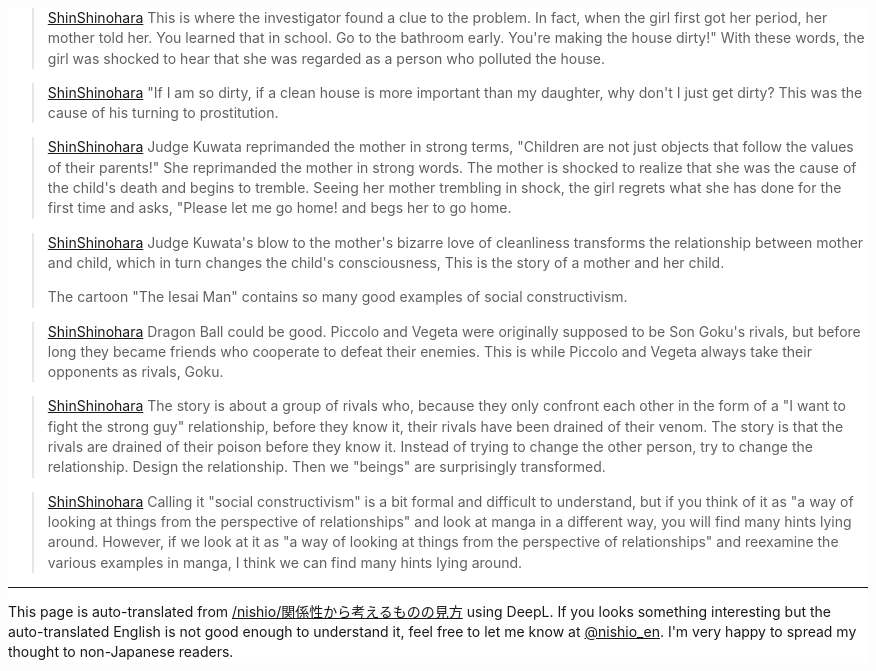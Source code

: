 > [ShinShinohara](https://twitter.com/ShinShinohara/status/1679972393744502785) This is where the investigator found a clue to the problem. In fact, when the girl first got her period, her mother told her. You learned that in school. Go to the bathroom early. You're making the house dirty!" With these words, the girl was shocked to hear that she was regarded as a person who polluted the house.

> [ShinShinohara](https://twitter.com/ShinShinohara/status/1679972512099368960) "If I am so dirty, if a clean house is more important than my daughter, why don't I just get dirty? This was the cause of his turning to prostitution.

> [ShinShinohara](https://twitter.com/ShinShinohara/status/1679972693414932480) Judge Kuwata reprimanded the mother in strong terms, "Children are not just objects that follow the values of their parents!" She reprimanded the mother in strong words. The mother is shocked to realize that she was the cause of the child's death and begins to tremble. Seeing her mother trembling in shock, the girl regrets what she has done for the first time and asks, "Please let me go home! and begs her to go home.

> [ShinShinohara](https://twitter.com/ShinShinohara/status/1679972814076653568) Judge Kuwata's blow to the mother's bizarre love of cleanliness transforms the relationship between mother and child, which in turn changes the child's consciousness, This is the story of a mother and her child.
>
>  The cartoon "The Iesai Man" contains so many good examples of social constructivism.

> [ShinShinohara](https://twitter.com/ShinShinohara/status/1679973265056604162) Dragon Ball could be good. Piccolo and Vegeta were originally supposed to be Son Goku's rivals, but before long they became friends who cooperate to defeat their enemies. This is while Piccolo and Vegeta always take their opponents as rivals, Goku.

> [ShinShinohara](https://twitter.com/ShinShinohara/status/1679973813122121728) The story is about a group of rivals who, because they only confront each other in the form of a "I want to fight the strong guy" relationship, before they know it, their rivals have been drained of their venom. The story is that the rivals are drained of their poison before they know it.
>  Instead of trying to change the other person, try to change the relationship. Design the relationship. Then we "beings" are surprisingly transformed.

> [ShinShinohara](https://twitter.com/ShinShinohara/status/1679974381882347529) Calling it "social constructivism" is a bit formal and difficult to understand, but if you think of it as "a way of looking at things from the perspective of relationships" and look at manga in a different way, you will find many hints lying around. However, if we look at it as "a way of looking at things from the perspective of relationships" and reexamine the various examples in manga, I think we can find many hints lying around.

---
This page is auto-translated from [/nishio/関係性から考えるものの見方](https://scrapbox.io/nishio/関係性から考えるものの見方) using DeepL. If you looks something interesting but the auto-translated English is not good enough to understand it, feel free to let me know at [@nishio_en](https://twitter.com/nishio_en). I'm very happy to spread my thought to non-Japanese readers.